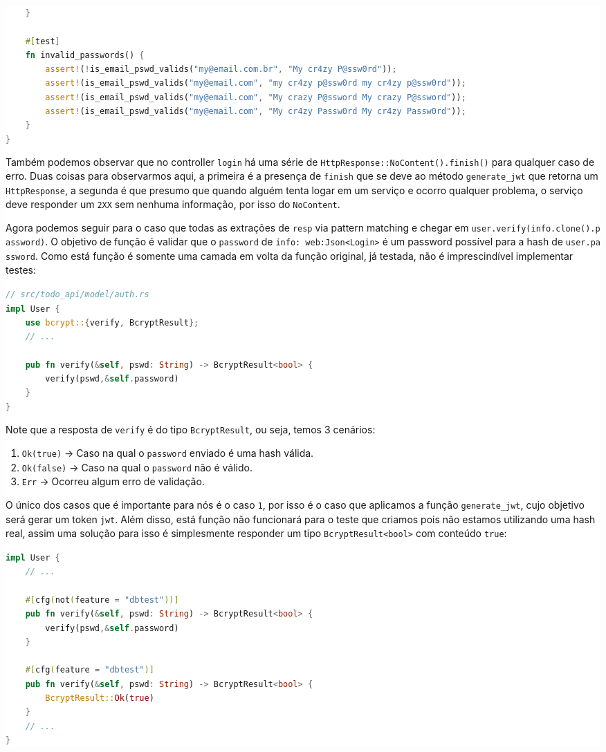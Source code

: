 ```rust
    }

    #[test]
    fn invalid_passwords() {
        assert!(!is_email_pswd_valids("my@email.com.br", "My cr4zy P@ssw0rd"));
        assert!(is_email_pswd_valids("my@email.com", "my cr4zy p@ssw0rd my cr4zy p@ssw0rd"));
        assert!(is_email_pswd_valids("my@email.com", "My crazy P@ssword My crazy P@ssword"));
        assert!(is_email_pswd_valids("my@email.com", "My cr4zy Passw0rd My cr4zy Passw0rd"));
    }
}
```

Também podemos observar que no controller `login` há uma série de `HttpResponse::NoContent().finish()` para qualquer caso de erro. Duas coisas para observarmos aqui, a primeira é a presença de `finish` que se deve ao método `generate_jwt` que retorna um `HttpResponse`, a segunda é que presumo que quando alguém tenta logar em um serviço e ocorro qualquer problema, o serviço deve responder um `2XX` sem nenhuma informação, por isso do `NoContent`.

Agora podemos seguir para o caso que todas as extrações de `resp` via pattern matching e chegar em `user.verify(info.clone().password)`. O objetivo de função é validar que o `password` de `info: web:Json<Login>` é um password possível para a hash de `user.password`. Como está função é somente uma camada em volta da função original, já testada, não é imprescindível implementar testes:

```rust
// src/todo_api/model/auth.rs
impl User {
    use bcrypt::{verify, BcryptResult};
    // ...

    pub fn verify(&self, pswd: String) -> BcryptResult<bool> {
        verify(pswd,&self.password)
    }
}
```

Note que a resposta de `verify` é do tipo `BcryptResult`, ou seja, temos 3 cenários:

1. `Ok(true)` -> Caso na qual o `password` enviado é uma hash válida. 
2. `Ok(false)` -> Caso na qual o `password` não é válido.
3. `Err` -> Ocorreu algum erro de validação.

O único dos casos que é importante para nós é o caso `1`, por isso é o caso que aplicamos a função `generate_jwt`, cujo objetivo será gerar um token `jwt`. Além disso, está função não funcionará para o teste que criamos pois não estamos utilizando uma hash real, assim uma solução para isso é simplesmente responder um tipo `BcryptResult<bool>` com conteúdo `true`:

```rust
impl User {
    // ...

    #[cfg(not(feature = "dbtest"))]
    pub fn verify(&self, pswd: String) -> BcryptResult<bool> {
        verify(pswd,&self.password)
    }

    #[cfg(feature = "dbtest")]
    pub fn verify(&self, pswd: String) -> BcryptResult<bool> {
        BcryptResult::Ok(true)
    }
    // ...
}
```
